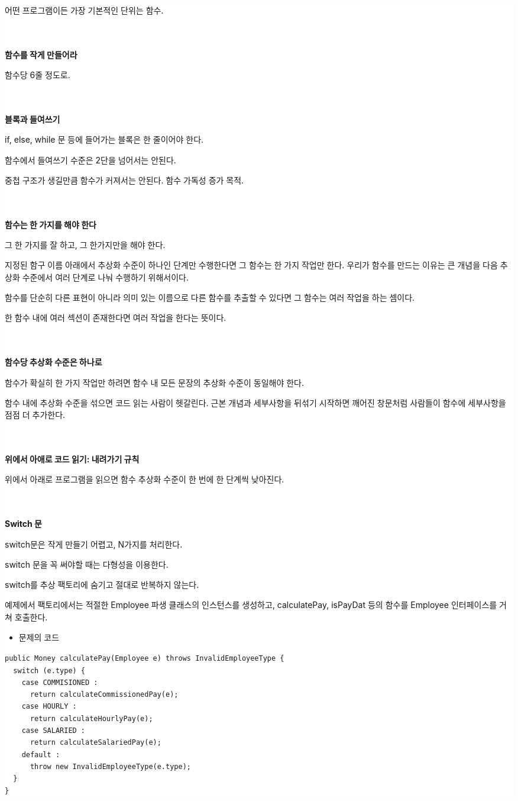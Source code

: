 어떤 프로그램이든 가장 기본적인 단위는 함수.

<br><br>
**함수를 작게 만들어라**

함수당 6줄 정도로.

<br><br>
**블록과 들여쓰기**

if, else, while 문 등에 들어가는 블록은 한 줄이어야 한다.

함수에서 들여쓰기 수준은 2단을 넘어서는 안된다.

중첩 구조가 생길만큼 함수가 커져서는 안된다. 함수 가독성 증가 목적.

<br><br>
********************************************************************함수는 한 가지를 해야 한다********************************************************************

그 한 가지를 잘 하고, 그 한가지만을 해야 한다.

지정된 함구 이름 아래에서 추상화 수준이 하나인 단계만 수행한다면 그 함수는 한 가지 작업만 한다. 우리가 함수를 만드는 이유는 큰 개념을 다음 추상화 수준에서 여러 단계로 나눠 수행하기 위해서이다.

함수를 단순히 다른 표현이 아니라 의미 있는 이름으로 다른 함수를 추출할 수 있다면 그 함수는 여러 작업을 하는 셈이다.

한 함수 내에 여러 섹션이 존재한다면 여러 작업을 한다는 뜻이다.

<br><br>
**함수당 추상화 수준은 하나로**

함수가 확실히 한 가지 작업만 하려면 함수 내 모든 문장의 추상화 수준이 동일해야 한다.

함수 내에 추상화 수준을 섞으면 코드 읽는 사람이 헷갈린다. 근본 개념과 세부사항을 뒤섞기 시작하면 깨어진 창문처럼 사람들이 함수에 세부사항을 점점 더 추가한다.

<br><br>
**위에서 아애로 코드 읽기: 내려가기 규칙**

위에서 아래로 프로그램을 읽으면 함수 추상화 수준이 한 번에 한 단계씩 낮아진다.

<br><br>
**Switch 문**

switch문은 작게 만들기 어렵고, N가지를 처리한다. 

switch 문을 꼭 써야할 때는 다형성을 이용한다. 

switch를 추상 팩토리에 숨기고 절대로 반복하지 않는다.

예제에서 팩토리에서는 적절한 Employee 파생 클래스의 인스턴스를 생성하고, calculatePay, isPayDat 등의 함수를 Employee 인터페이스를 거쳐 호출한다.

- 문제의 코드

```markdown
public Money calculatePay(Employee e) throws InvalidEmployeeType {
  switch (e.type) {
    case COMMISIONED :
      return calculateCommissionedPay(e);
    case HOURLY :
      return calculateHourlyPay(e);
    case SALARIED :
      return calculateSalariedPay(e);
    default :
      throw new InvalidEmployeeType(e.type);
  }
}
```
